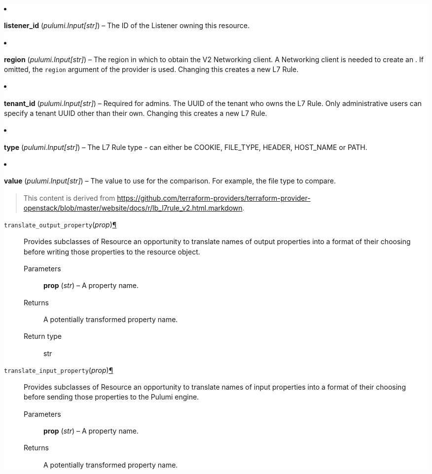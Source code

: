 <li><p><strong>listener_id</strong> (<em>pulumi.Input</em><em>[</em><em>str</em><em>]</em>) – The ID of the Listener owning this resource.</p></li>
<li><p><strong>region</strong> (<em>pulumi.Input</em><em>[</em><em>str</em><em>]</em>) – The region in which to obtain the V2 Networking client.
A Networking client is needed to create an . If omitted, the
<code class="docutils literal notranslate"><span class="pre">region</span></code> argument of the provider is used. Changing this creates a new
L7 Rule.</p></li>
<li><p><strong>tenant_id</strong> (<em>pulumi.Input</em><em>[</em><em>str</em><em>]</em>) – Required for admins. The UUID of the tenant who owns
the L7 Rule.  Only administrative users can specify a tenant UUID
other than their own. Changing this creates a new L7 Rule.</p></li>
<li><p><strong>type</strong> (<em>pulumi.Input</em><em>[</em><em>str</em><em>]</em>) – The L7 Rule type - can either be COOKIE, FILE_TYPE, HEADER,
HOST_NAME or PATH.</p></li>
<li><p><strong>value</strong> (<em>pulumi.Input</em><em>[</em><em>str</em><em>]</em>) – The value to use for the comparison. For example, the file type to
compare.</p></li>
</ul>
</dd>
</dl>
<blockquote>
<div><p>This content is derived from <a class="reference external" href="https://github.com/terraform-providers/terraform-provider-openstack/blob/master/website/docs/r/lb_l7rule_v2.html.markdown">https://github.com/terraform-providers/terraform-provider-openstack/blob/master/website/docs/r/lb_l7rule_v2.html.markdown</a>.</p>
</div></blockquote>
</dd></dl>

<dl class="method">
<dt id="pulumi_openstack.loadbalancer.L7RuleV2.translate_output_property">
<code class="sig-name descname">translate_output_property</code><span class="sig-paren">(</span><em class="sig-param">prop</em><span class="sig-paren">)</span><a class="headerlink" href="#pulumi_openstack.loadbalancer.L7RuleV2.translate_output_property" title="Permalink to this definition">¶</a></dt>
<dd><p>Provides subclasses of Resource an opportunity to translate names of output properties
into a format of their choosing before writing those properties to the resource object.</p>
<dl class="field-list simple">
<dt class="field-odd">Parameters</dt>
<dd class="field-odd"><p><strong>prop</strong> (<em>str</em>) – A property name.</p>
</dd>
<dt class="field-even">Returns</dt>
<dd class="field-even"><p>A potentially transformed property name.</p>
</dd>
<dt class="field-odd">Return type</dt>
<dd class="field-odd"><p>str</p>
</dd>
</dl>
</dd></dl>

<dl class="method">
<dt id="pulumi_openstack.loadbalancer.L7RuleV2.translate_input_property">
<code class="sig-name descname">translate_input_property</code><span class="sig-paren">(</span><em class="sig-param">prop</em><span class="sig-paren">)</span><a class="headerlink" href="#pulumi_openstack.loadbalancer.L7RuleV2.translate_input_property" title="Permalink to this definition">¶</a></dt>
<dd><p>Provides subclasses of Resource an opportunity to translate names of input properties into
a format of their choosing before sending those properties to the Pulumi engine.</p>
<dl class="field-list simple">
<dt class="field-odd">Parameters</dt>
<dd class="field-odd"><p><strong>prop</strong> (<em>str</em>) – A property name.</p>
</dd>
<dt class="field-even">Returns</dt>
<dd class="field-even"><p>A potentially transformed property name.</p>
</dd>
